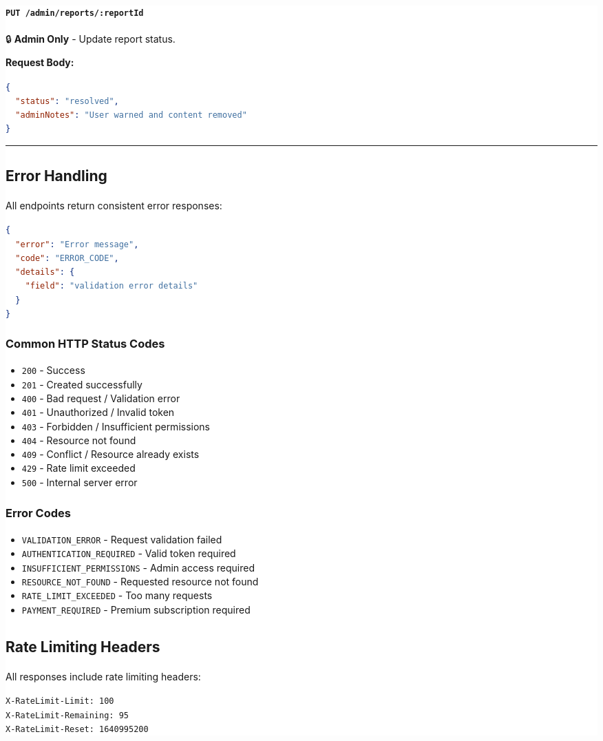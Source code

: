 
#### `PUT /admin/reports/:reportId`
🔒 **Admin Only** - Update report status.

**Request Body:**
```json
{
  "status": "resolved",
  "adminNotes": "User warned and content removed"
}
```

---

## Error Handling

All endpoints return consistent error responses:

```json
{
  "error": "Error message",
  "code": "ERROR_CODE",
  "details": {
    "field": "validation error details"
  }
}
```

### Common HTTP Status Codes
- `200` - Success
- `201` - Created successfully
- `400` - Bad request / Validation error
- `401` - Unauthorized / Invalid token
- `403` - Forbidden / Insufficient permissions
- `404` - Resource not found
- `409` - Conflict / Resource already exists
- `429` - Rate limit exceeded
- `500` - Internal server error

### Error Codes
- `VALIDATION_ERROR` - Request validation failed
- `AUTHENTICATION_REQUIRED` - Valid token required
- `INSUFFICIENT_PERMISSIONS` - Admin access required
- `RESOURCE_NOT_FOUND` - Requested resource not found
- `RATE_LIMIT_EXCEEDED` - Too many requests
- `PAYMENT_REQUIRED` - Premium subscription required

## Rate Limiting Headers

All responses include rate limiting headers:

```http
X-RateLimit-Limit: 100
X-RateLimit-Remaining: 95
X-RateLimit-Reset: 1640995200
```
